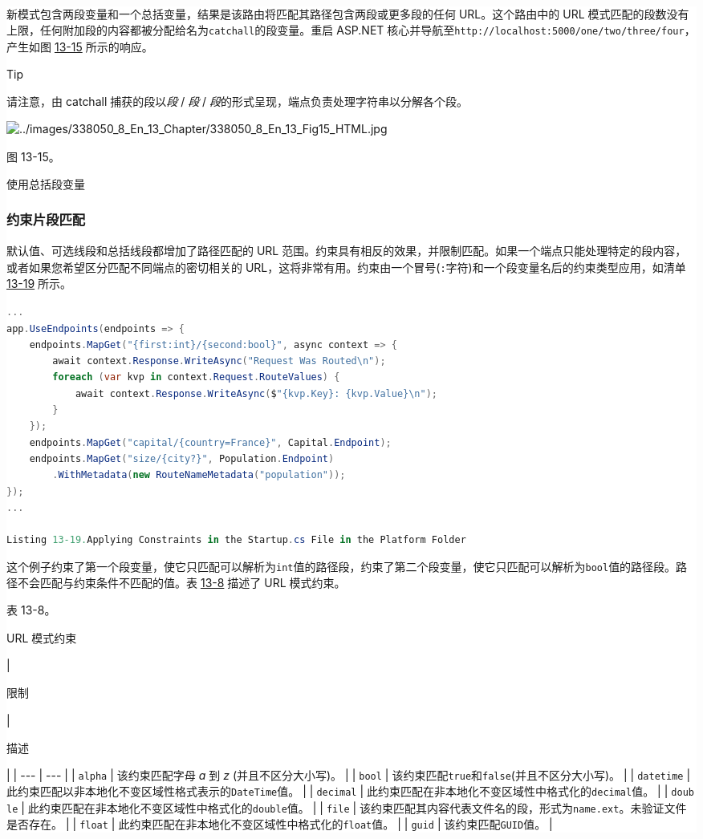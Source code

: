 新模式包含两段变量和一个总括变量，结果是该路由将匹配其路径包含两段或更多段的任何 URL。这个路由中的 URL 模式匹配的段数没有上限，任何附加段的内容都被分配给名为`catchall`的段变量。重启 ASP.NET 核心并导航至`http://localhost:5000/one/two/three/four`，产生如图 [13-15](#Fig15) 所示的响应。

Tip

请注意，由 catchall 捕获的段以*段* / *段* / *段*的形式呈现，端点负责处理字符串以分解各个段。

![../images/338050_8_En_13_Chapter/338050_8_En_13_Fig15_HTML.jpg](../images/338050_8_En_13_Chapter/338050_8_En_13_Fig15_HTML.jpg)

图 13-15。

使用总括段变量

### 约束片段匹配

默认值、可选线段和总括线段都增加了路径匹配的 URL 范围。约束具有相反的效果，并限制匹配。如果一个端点只能处理特定的段内容，或者如果您希望区分匹配不同端点的密切相关的 URL，这将非常有用。约束由一个冒号(`:`字符)和一个段变量名后的约束类型应用，如清单 [13-19](#PC24) 所示。

```cs
...
app.UseEndpoints(endpoints => {
    endpoints.MapGet("{first:int}/{second:bool}", async context => {
        await context.Response.WriteAsync("Request Was Routed\n");
        foreach (var kvp in context.Request.RouteValues) {
            await context.Response.WriteAsync($"{kvp.Key}: {kvp.Value}\n");
        }
    });
    endpoints.MapGet("capital/{country=France}", Capital.Endpoint);
    endpoints.MapGet("size/{city?}", Population.Endpoint)
        .WithMetadata(new RouteNameMetadata("population"));
});
...

Listing 13-19.Applying Constraints in the Startup.cs File in the Platform Folder

```

这个例子约束了第一个段变量，使它只匹配可以解析为`int`值的路径段，约束了第二个段变量，使它只匹配可以解析为`bool`值的路径段。路径不会匹配与约束条件不匹配的值。表 [13-8](#Tab8) 描述了 URL 模式约束。

表 13-8。

URL 模式约束

<colgroup><col class="tcol1 align-left"> <col class="tcol2 align-left"></colgroup> 
| 

限制

 | 

描述

 |
| --- | --- |
| `alpha` | 该约束匹配字母 *a* 到 *z* (并且不区分大小写)。 |
| `bool` | 该约束匹配`true`和`false`(并且不区分大小写)。 |
| `datetime` | 此约束匹配以非本地化不变区域性格式表示的`DateTime`值。 |
| `decimal` | 此约束匹配在非本地化不变区域性中格式化的`decimal`值。 |
| `double` | 此约束匹配在非本地化不变区域性中格式化的`double`值。 |
| `file` | 该约束匹配其内容代表文件名的段，形式为`name.ext`。未验证文件是否存在。 |
| `float` | 此约束匹配在非本地化不变区域性中格式化的`float`值。 |
| `guid` | 该约束匹配`GUID`值。 |